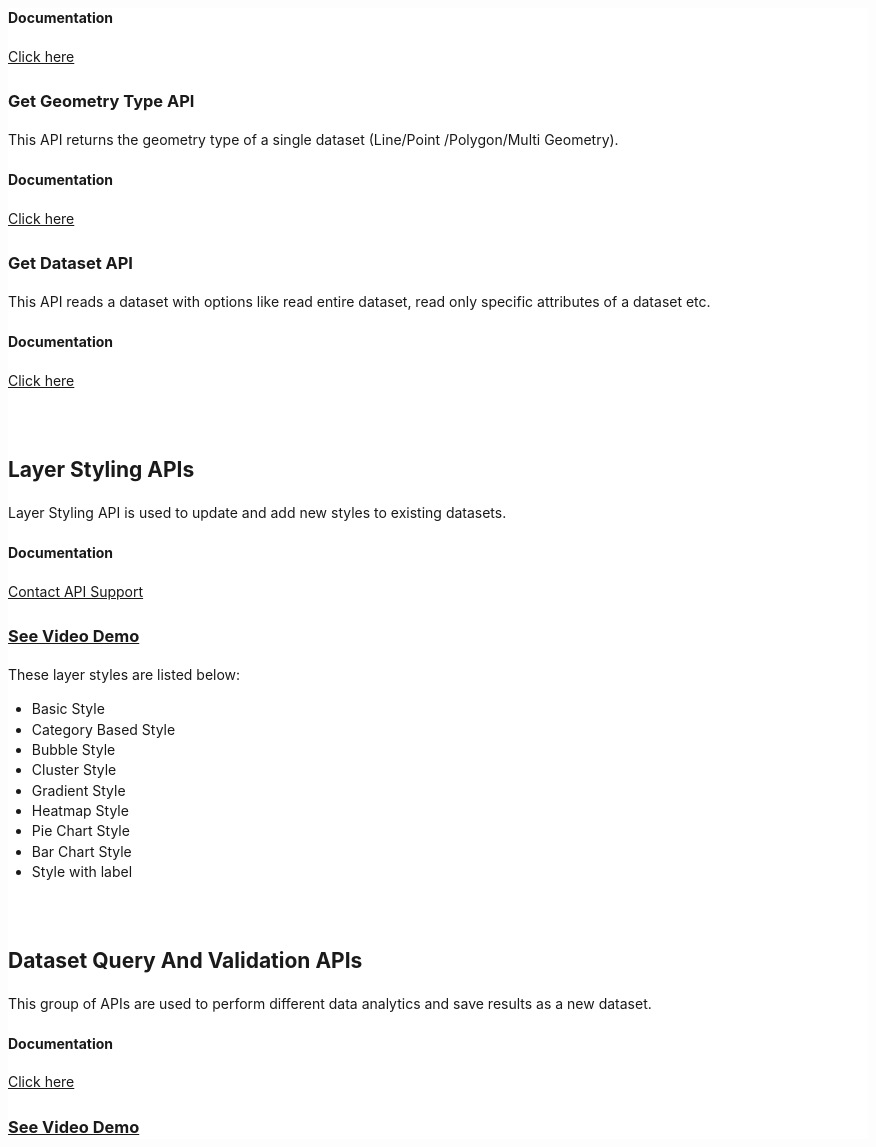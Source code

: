 #### Documentation
[Click here](https://mapmyindia.github.io/mapmyindia-mgis-apis/mgis-apis.html?urls.primaryName=Data%20Operations%20APIs%20%3E%20Get%20Layer%20List%20and%20Legends%20APIs)

### Get Geometry Type API
This API returns the geometry type of a single dataset (Line/Point /Polygon/Multi Geometry).

#### Documentation
[Click here](https://mapmyindia.github.io/mapmyindia-mgis-apis/mgis-apis.html?urls.primaryName=Data%20Operations%20APIs%20%3E%20Get%20Geometry%20Type%20API)

### Get Dataset API
This API reads a dataset with options like read entire dataset, read only specific attributes of a dataset etc.

#### Documentation
[Click here](https://mapmyindia.github.io/mapmyindia-mgis-apis/mgis-apis.html?urls.primaryName=Data%20Operations%20APIs%20%3E%20Get%20Dataset%20API)

<br>

## Layer Styling APIs
Layer Styling API is used to update and add new styles to existing datasets.

#### Documentation
[Contact API Support](mailto:apisupport@mapmyindia.com)

### [See Video Demo](https://www.mapmyindia.com/api/mgis-api/images/mgis/layer-styling-apis.mp4)

These layer styles are listed below:
- Basic Style
- Category Based Style
- Bubble Style
- Cluster Style
- Gradient Style
- Heatmap Style
- Pie Chart Style
- Bar Chart Style
- Style with label

<br>

## Dataset Query And Validation APIs
This group of APIs are used to perform different data analytics and save results as a new dataset.

#### Documentation
[Click here](https://mapmyindia.github.io/mapmyindia-mgis-apis/mgis-apis.html?urls.primaryName=Dataset%20Query%20And%20Validation%20APIs)

### [See Video Demo](https://www.mapmyindia.com/api/mgis-api/images/mgis/dataset-query-and-validation-apis.mp4)
